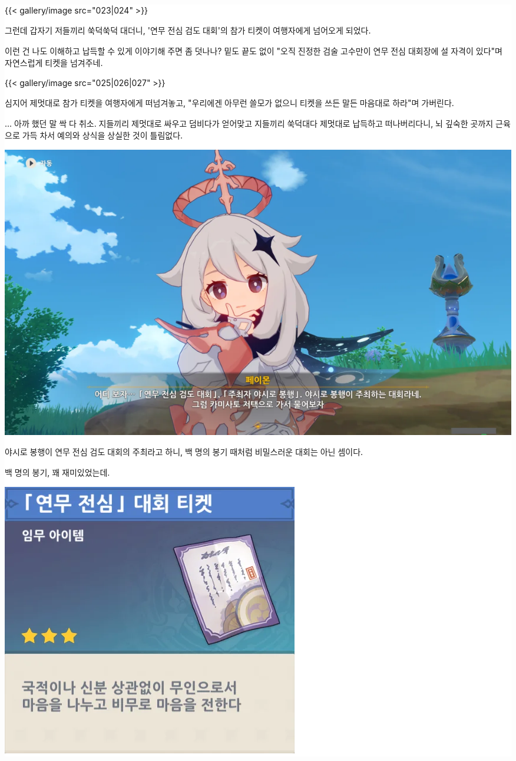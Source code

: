 {{< gallery/image src="023|024" >}}

그런데 갑자기 저들끼리 쑥덕쑥덕 대더니, '연무 전심 검도 대회'의 참가 티켓이 여행자에게 넘어오게 되었다.

이런 건 나도 이해하고 납득할 수 있게 이야기해 주면 좀 덧나나? 밑도 끝도 없이 "오직 진정한 검술 고수만이 연무 전심 대회장에 설 자격이 있다"며 자연스럽게 티켓을 넘겨주네.

{{< gallery/image src="025|026|027" >}}

심지어 제멋대로 참가 티켓을 여행자에게 떠넘겨놓고, "우리에겐 아무런 쓸모가 없으니 티켓을 쓰든 말든 마음대로 하라"며 가버린다.

... 아까 했던 말 싹 다 취소. 지들끼리 제멋대로 싸우고 덤비다가 얻어맞고 지들끼리 쑥덕대다 제멋대로 납득하고 떠나버리다니, 뇌 깊숙한 곳까지 근육으로 가득 차서 예의와 상식을 상실한 것이 틀림없다.

![](028.webp)

야시로 봉행이 연무 전심 검도 대회의 주최라고 하니, 백 명의 봉기 때처럼 비밀스러운 대회는 아닌 셈이다.

백 명의 봉기, 꽤 재미있었는데.

![](029.webp#center)